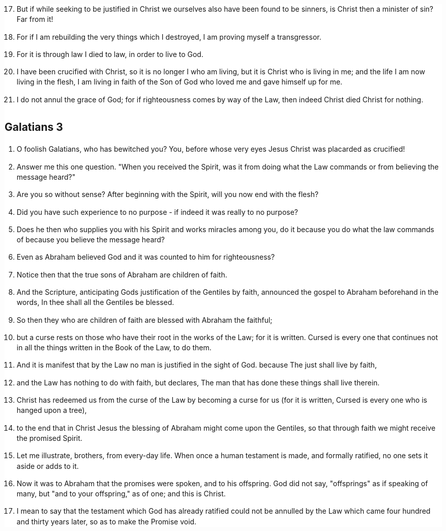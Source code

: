 17. But if while seeking to be justified in Christ we ourselves also have been found to be sinners, is Christ then a minister of sin? Far from it!

18. For if I am rebuilding the very things which I destroyed, I am proving myself a transgressor.

19. For it is through law I died to law, in order to live to God.

20. I have been crucified with Christ, so it is no longer I who am living, but it is Christ who is living in me; and the life I am now living in the flesh, I am living in faith of the Son of God who loved me and gave himself up for me.

21. I do not annul the grace of God; for if righteousness comes by way of the Law, then indeed Christ died Christ for nothing.

## Galatians 3

1. O foolish Galatians, who has bewitched you? You, before whose very eyes Jesus Christ was placarded as crucified!

2. Answer me this one question. "When you received the Spirit, was it from doing what the Law commands or from believing the message heard?"

3. Are you so without sense? After beginning with the Spirit, will you now end with the flesh?

4. Did you have such experience to no purpose - if indeed it was really to no purpose?

5. Does he then who supplies you with his Spirit and works miracles among you, do it because you do what the law commands of because you believe the message heard?

6. Even as Abraham believed God and it was counted to him for righteousness?

7. Notice then that the true sons of Abraham are children of faith.

8. And the Scripture, anticipating Gods justification of the Gentiles by faith, announced the gospel to Abraham beforehand in the words, In thee shall all the Gentiles be blessed.

9. So then they who are children of faith are blessed with Abraham the faithful;

10. but a curse rests on those who have their root in the works of the Law; for it is written. Cursed is every one that continues not in all the things written in the Book of the Law, to do them.

11. And it is manifest that by the Law no man is justified in the sight of God. because The just shall live by faith,

12. and the Law has nothing to do with faith, but declares, The man that has done these things shall live therein.

13. Christ has redeemed us from the curse of the Law by becoming a curse for us (for it is written, Cursed is every one who is hanged upon a tree),

14. to the end that in Christ Jesus the blessing of Abraham might come upon the Gentiles, so that through faith we might receive the promised Spirit.

15. Let me illustrate, brothers, from every-day life. When once a human testament is made, and formally ratified, no one sets it aside or adds to it.

16. Now it was to Abraham that the promises were spoken, and to his offspring. God did not say, "offsprings" as if speaking of many, but "and to your offspring," as of one; and this is Christ.

17. I mean to say that the testament which God has already ratified could not be annulled by the Law which came four hundred and thirty years later, so as to make the Promise void.
